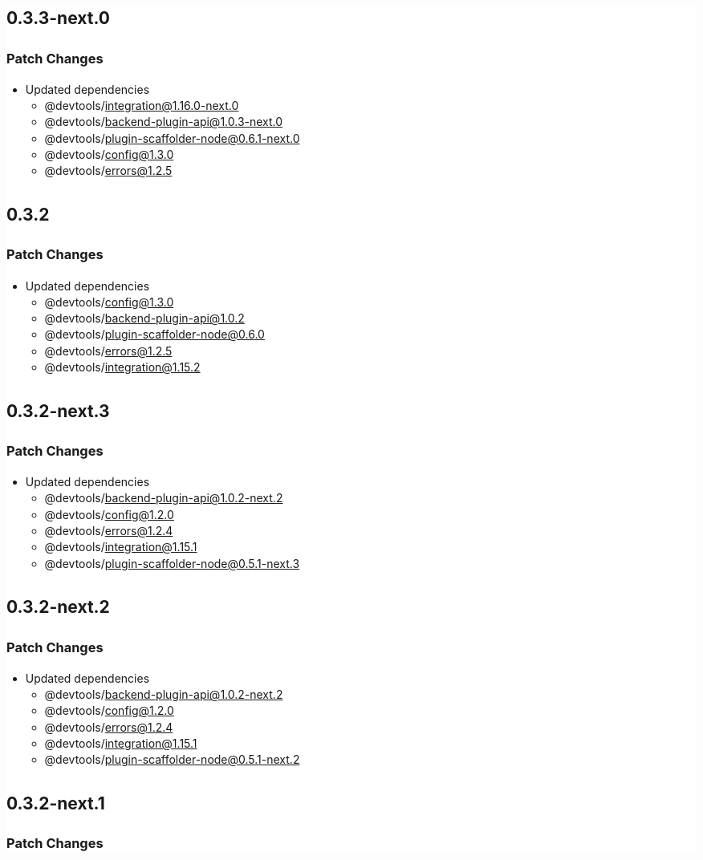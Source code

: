 ## 0.3.3-next.0

### Patch Changes

- Updated dependencies
  - @devtools/integration@1.16.0-next.0
  - @devtools/backend-plugin-api@1.0.3-next.0
  - @devtools/plugin-scaffolder-node@0.6.1-next.0
  - @devtools/config@1.3.0
  - @devtools/errors@1.2.5

## 0.3.2

### Patch Changes

- Updated dependencies
  - @devtools/config@1.3.0
  - @devtools/backend-plugin-api@1.0.2
  - @devtools/plugin-scaffolder-node@0.6.0
  - @devtools/errors@1.2.5
  - @devtools/integration@1.15.2

## 0.3.2-next.3

### Patch Changes

- Updated dependencies
  - @devtools/backend-plugin-api@1.0.2-next.2
  - @devtools/config@1.2.0
  - @devtools/errors@1.2.4
  - @devtools/integration@1.15.1
  - @devtools/plugin-scaffolder-node@0.5.1-next.3

## 0.3.2-next.2

### Patch Changes

- Updated dependencies
  - @devtools/backend-plugin-api@1.0.2-next.2
  - @devtools/config@1.2.0
  - @devtools/errors@1.2.4
  - @devtools/integration@1.15.1
  - @devtools/plugin-scaffolder-node@0.5.1-next.2

## 0.3.2-next.1

### Patch Changes
